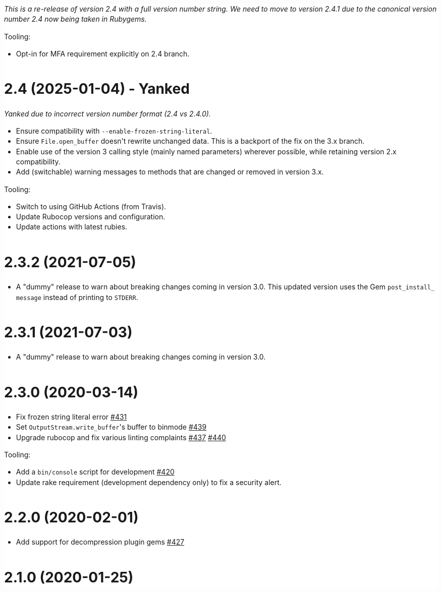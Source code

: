 *This is a re-release of version 2.4 with a full version number string. We need to move to version 2.4.1 due to the canonical version number 2.4 now being taken in Rubygems.*

Tooling:

- Opt-in for MFA requirement explicitly on 2.4 branch.

# 2.4 (2025-01-04) - Yanked

*Yanked due to incorrect version number format (2.4 vs 2.4.0).*

- Ensure compatibility with `--enable-frozen-string-literal`.
- Ensure `File.open_buffer` doesn't rewrite unchanged data. This is a backport of the fix on the 3.x branch.
- Enable use of the version 3 calling style (mainly named parameters) wherever possible, while retaining version 2.x compatibility.
- Add (switchable) warning messages to methods that are changed or removed in version 3.x.

Tooling:

- Switch to using GitHub Actions (from Travis).
- Update Rubocop versions and configuration.
- Update actions with latest rubies.

# 2.3.2 (2021-07-05)

- A "dummy" release to warn about breaking changes coming in version 3.0. This updated version uses the Gem `post_install_message` instead of printing to `STDERR`.

# 2.3.1 (2021-07-03)

- A "dummy" release to warn about breaking changes coming in version 3.0.

# 2.3.0 (2020-03-14)

- Fix frozen string literal error [#431](https://github.com/rubyzip/rubyzip/pull/431)
- Set `OutputStream.write_buffer`'s buffer to binmode [#439](https://github.com/rubyzip/rubyzip/pull/439)
- Upgrade rubocop and fix various linting complaints [#437](https://github.com/rubyzip/rubyzip/pull/437) [#440](https://github.com/rubyzip/rubyzip/pull/440)

Tooling:

- Add a `bin/console` script for development [#420](https://github.com/rubyzip/rubyzip/pull/420)
- Update rake requirement (development dependency only) to fix a security alert.

# 2.2.0 (2020-02-01)

- Add support for decompression plugin gems [#427](https://github.com/rubyzip/rubyzip/pull/427)

# 2.1.0 (2020-01-25)
